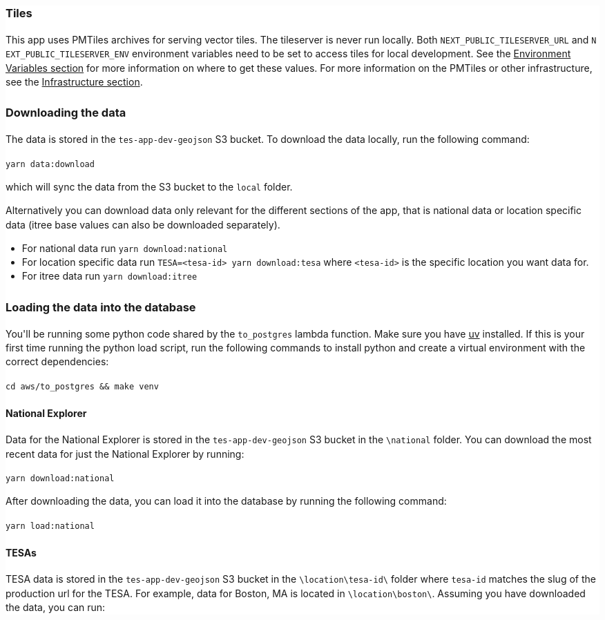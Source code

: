 ### Tiles

This app uses PMTiles archives for serving vector tiles. The tileserver is never run locally. Both `NEXT_PUBLIC_TILESERVER_URL` and `NEXT_PUBLIC_TILESERVER_ENV` environment variables need to be set to access tiles for local development. See the [Environment Variables section](#environment-variables) for more information on where to get these values. For more information on the PMTiles or other infrastructure, see the [Infrastructure section](#infrastructure).

### Downloading the data

The data is stored in the `tes-app-dev-geojson` S3 bucket. To download the data locally, run the following command:

```
yarn data:download
```

which will sync the data from the S3 bucket to the `local` folder.

Alternatively you can download data only relevant for the different sections of the app, that is national data or location specific data (itree base values can also be downloaded separately).

- For national data run `yarn download:national`
- For location specific data run `TESA=<tesa-id> yarn download:tesa` where `<tesa-id>` is  the specific location you want data for.
- For itree data run `yarn download:itree`

### Loading the data into the database

You'll be running some python code shared by the `to_postgres` lambda function. Make sure you have [uv](https://docs.astral.sh/uv/) installed. If this is your first time running the python load script, run the following commands to install python and create a virtual environment with the correct dependencies:

```
cd aws/to_postgres && make venv
```

#### National Explorer

Data for the National Explorer is stored in the `tes-app-dev-geojson` S3 bucket in the `\national` folder. You can download the most recent data for just the National Explorer by running:

```
yarn download:national
```

After downloading the data, you can load it into the database by running the following command:

```
yarn load:national
```

#### TESAs

TESA data is stored in the `tes-app-dev-geojson` S3 bucket in the `\location\tesa-id\` folder where `tesa-id` matches the slug of the production url for the TESA. For example, data for Boston, MA is located in `\location\boston\`. Assuming you have downloaded the data, you can run:
